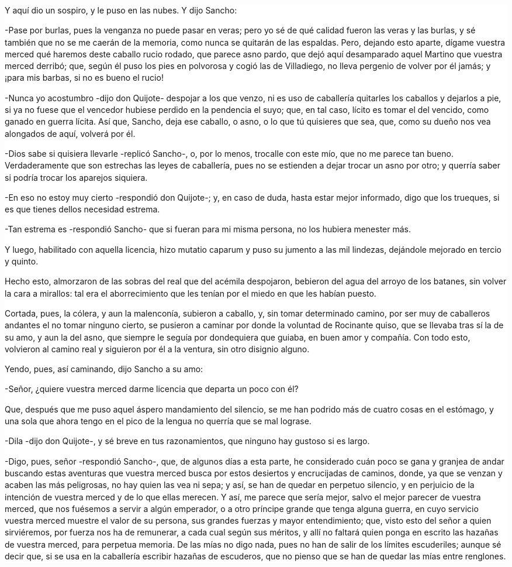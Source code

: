 Y aquí dio un sospiro, y le puso en las nubes. Y dijo Sancho:

-Pase por burlas, pues la venganza no puede pasar en veras; pero yo sé de qué calidad fueron las veras y las burlas, y sé también que no se me caerán de la memoria, como nunca se quitarán de las espaldas. Pero, dejando esto aparte, dígame vuestra merced qué haremos deste caballo rucio rodado, que parece asno pardo, que dejó aquí desamparado aquel Martino que vuestra merced derribó; que, según él puso los pies en polvorosa y cogió las de Villadiego, no lleva pergenio de volver por él jamás; y ¡para mis barbas, si no es bueno el rucio!

-Nunca yo acostumbro -dijo don Quijote- despojar a los que venzo, ni es uso de caballería quitarles los caballos y dejarlos a pie, si ya no fuese que el vencedor hubiese perdido en la pendencia el suyo; que, en tal caso, lícito es tomar el del vencido, como ganado en guerra lícita. Así que, Sancho, deja ese caballo, o asno, o lo que tú quisieres que sea, que, como su dueño nos vea alongados de aquí, volverá por él.

-Dios sabe si quisiera llevarle -replicó Sancho-, o, por lo menos, trocalle con este mío, que no me parece tan bueno. Verdaderamente que son estrechas las leyes de caballería, pues no se estienden a dejar trocar un asno por otro; y querría saber si podría trocar los aparejos siquiera.

-En eso no estoy muy cierto -respondió don Quijote-; y, en caso de duda, hasta estar mejor informado, digo que los trueques, si es que tienes dellos necesidad estrema.

-Tan estrema es -respondió Sancho- que si fueran para mi misma persona, no los hubiera menester más.

Y luego, habilitado con aquella licencia, hizo mutatio caparum y puso su jumento a las mil lindezas, dejándole mejorado en tercio y quinto.

Hecho esto, almorzaron de las sobras del real que del acémila despojaron, bebieron del agua del arroyo de los batanes, sin volver la cara a mirallos: tal era el aborrecimiento que les tenían por el miedo en que les habían puesto.

Cortada, pues, la cólera, y aun la malenconía, subieron a caballo, y, sin tomar determinado camino, por ser muy de caballeros andantes el no tomar ninguno cierto, se pusieron a caminar por donde la voluntad de Rocinante quiso, que se llevaba tras sí la de su amo, y aun la del asno, que siempre le seguía por dondequiera que guiaba, en buen amor y compañía. Con todo esto, volvieron al camino real y siguieron por él a la ventura, sin otro disignio alguno.

Yendo, pues, así caminando, dijo Sancho a su amo:

-Señor, ¿quiere vuestra merced darme licencia que departa un poco con él?

Que, después que me puso aquel áspero mandamiento del silencio, se me han podrido más de cuatro cosas en el estómago, y una sola que ahora tengo en el pico de la lengua no querría que se mal lograse.

-Dila -dijo don Quijote-, y sé breve en tus razonamientos, que ninguno hay gustoso si es largo.

-Digo, pues, señor -respondió Sancho-, que, de algunos días a esta parte, he considerado cuán poco se gana y granjea de andar buscando estas aventuras que vuestra merced busca por estos desiertos y encrucijadas de caminos, donde, ya que se venzan y acaben las más peligrosas, no hay quien las vea ni sepa; y así, se han de quedar en perpetuo silencio, y en perjuicio de la intención de vuestra merced y de lo que ellas merecen. Y así, me parece que sería mejor, salvo el mejor parecer de vuestra merced, que nos fuésemos a servir a algún emperador, o a otro príncipe grande que tenga alguna guerra, en cuyo servicio vuestra merced muestre el valor de su persona, sus grandes fuerzas y mayor entendimiento; que, visto esto del señor a quien sirviéremos, por fuerza nos ha de remunerar, a cada cual según sus méritos, y allí no faltará quien ponga en escrito las hazañas de vuestra merced, para perpetua memoria. De las mías no digo nada, pues no han de salir de los límites escuderiles; aunque sé decir que, si se usa en la caballería escribir hazañas de escuderos, que no pienso que se han de quedar las mías entre renglones.
